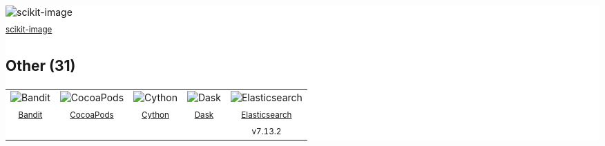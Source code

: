 <td align='center'>
  <img width='36' height='36' src='https://img.stackshare.io/service/1294/897180.png' alt='scikit-image'>
  <br>
  <sub><a href="http://scikit-image.org/">scikit-image</a></sub>
  <br>
  <sub></sub>
</td>

</tr>
</table>

## Other (31)
<table><tr>
  <td align='center'>
  <img width='36' height='36' src='https://img.stackshare.io/service/2571/DimQyv6-_normal.jpeg' alt='Bandit'>
  <br>
  <sub><a href="http://findingscience.com/rails/vanity/statistics/testing/2011/11/12/bandit:-a-b-testing-alternative-for-rails.html">Bandit</a></sub>
  <br>
  <sub></sub>
</td>

<td align='center'>
  <img width='36' height='36' src='https://img.stackshare.io/service/2426/e1cbdef9d4b11484049a033886578e54_400x400.png' alt='CocoaPods'>
  <br>
  <sub><a href="https://cocoapods.org/">CocoaPods</a></sub>
  <br>
  <sub></sub>
</td>

<td align='center'>
  <img width='36' height='36' src='https://img.stackshare.io/service/7450/Cython-logo.svg.png' alt='Cython'>
  <br>
  <sub><a href="http://cython.org/">Cython</a></sub>
  <br>
  <sub></sub>
</td>

<td align='center'>
  <img width='36' height='36' src='https://img.stackshare.io/service/6620/YdMklxIE_400x400.jpg' alt='Dask'>
  <br>
  <sub><a href="http://dask.pydata.org/en/latest/">Dask</a></sub>
  <br>
  <sub></sub>
</td>

<td align='center'>
  <img width='36' height='36' src='https://img.stackshare.io/service/841/Image_2019-05-20_at_4.58.04_PM.png' alt='Elasticsearch'>
  <br>
  <sub><a href="https://www.elastic.co/products/elasticsearch">Elasticsearch</a></sub>
  <br>
  <sub>v7.13.2</sub>
</td>
